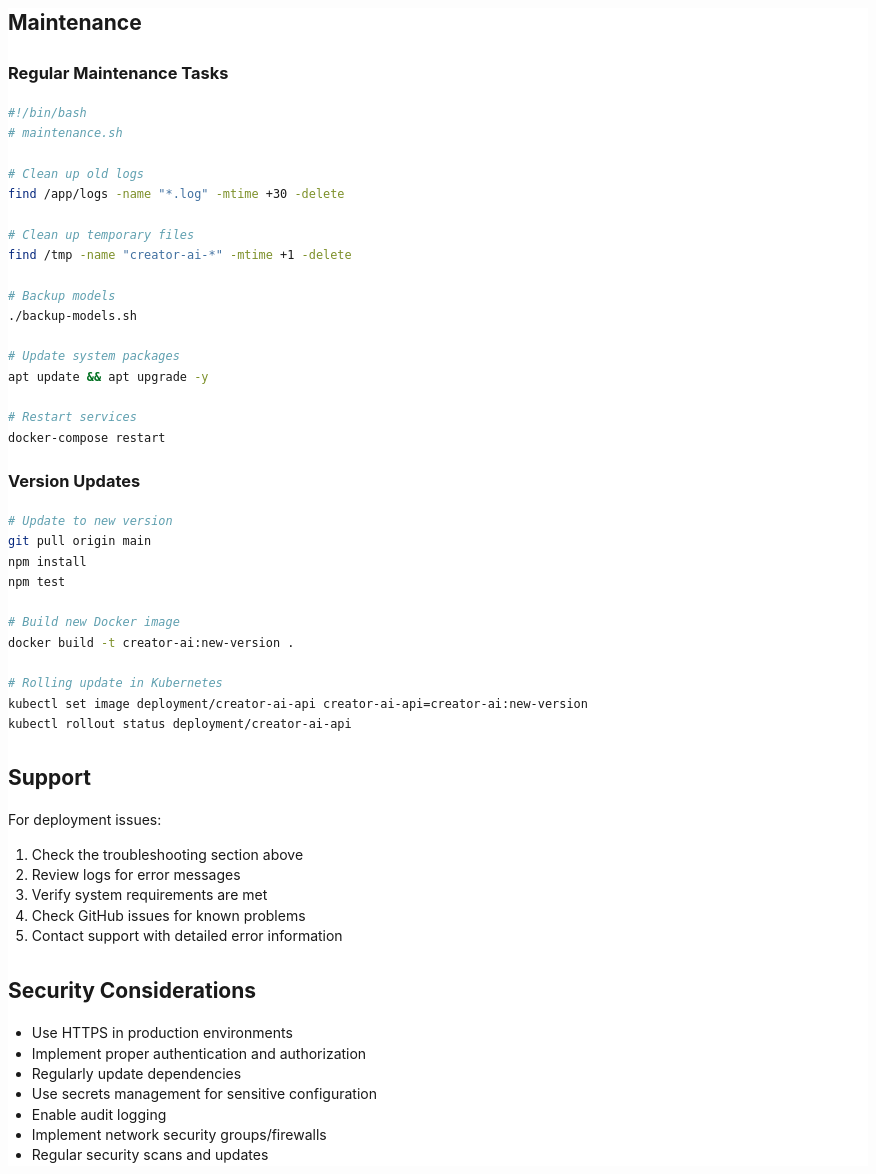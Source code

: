 ## Maintenance

### Regular Maintenance Tasks

```bash
#!/bin/bash
# maintenance.sh

# Clean up old logs
find /app/logs -name "*.log" -mtime +30 -delete

# Clean up temporary files
find /tmp -name "creator-ai-*" -mtime +1 -delete

# Backup models
./backup-models.sh

# Update system packages
apt update && apt upgrade -y

# Restart services
docker-compose restart
```

### Version Updates

```bash
# Update to new version
git pull origin main
npm install
npm test

# Build new Docker image
docker build -t creator-ai:new-version .

# Rolling update in Kubernetes
kubectl set image deployment/creator-ai-api creator-ai-api=creator-ai:new-version
kubectl rollout status deployment/creator-ai-api
```

## Support

For deployment issues:
1. Check the troubleshooting section above
2. Review logs for error messages
3. Verify system requirements are met
4. Check GitHub issues for known problems
5. Contact support with detailed error information

## Security Considerations

- Use HTTPS in production environments
- Implement proper authentication and authorization
- Regularly update dependencies
- Use secrets management for sensitive configuration
- Enable audit logging
- Implement network security groups/firewalls
- Regular security scans and updates
